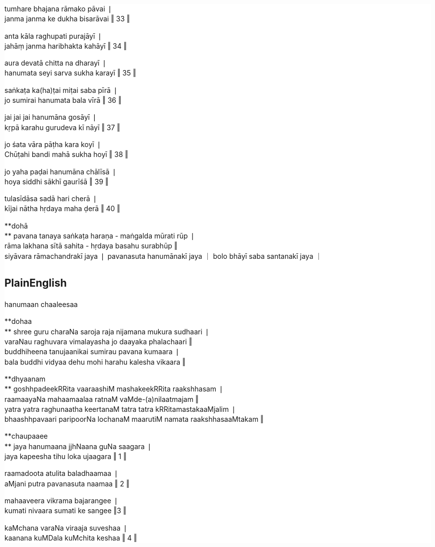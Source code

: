 tumhare bhajana rāmako pāvai ❘  
janma janma ke dukha bisarāvai ‖ 33 ‖  

anta kāla raghupati purajāyī ❘  
jahāṃ janma haribhakta kahāyī ‖ 34 ‖  

aura devatā chitta na dharayī ❘  
hanumata seyi sarva sukha karayī ‖ 35 ‖  

saṅkaṭa ka(ha)ṭai miṭai saba pīrā ❘  
jo sumirai hanumata bala vīrā ‖ 36 ‖  

jai jai jai hanumāna gosāyī ❘  
kṛpā karahu gurudeva kī nāyī ‖ 37 ‖  

jo śata vāra pāṭha kara koyī ❘  
Chūṭahi bandi mahā sukha hoyī ‖ 38 ‖  

jo yaha paḍai hanumāna chālīsā ❘  
hoya siddhi sākhī gaurīśā ‖ 39 ‖  

tulasīdāsa sadā hari cherā ❘  
kījai nātha hṛdaya maha ḍerā ‖ 40 ‖  

 **dohā  
** pavana tanaya saṅkaṭa haraṇa - maṅgalda mūrati rūp ❘  
rāma lakhana sītā sahita - hṛdaya basahu surabhūp ‖  
siyāvara rāmachandrakī jaya ❘ pavanasuta hanumānakī jaya ｜ bolo bhāyī saba santanakī jaya ｜  


## PlainEnglish

hanumaan chaaleesaa  


**dohaa  
** shree guru charaNa saroja raja nijamana mukura sudhaari ❘  
varaNau raghuvara vimalayasha jo daayaka phalachaari ‖  
buddhiheena tanujaanikai sumirau pavana kumaara ❘  
bala buddhi vidyaa dehu mohi harahu kalesha vikaara ‖  

 **dhyaanam  
** goshhpadeekRRita vaaraashiM mashakeekRRita raakshhasam ❘  
raamaayaNa mahaamaalaa ratnaM vaMde-(a)nilaatmajam ‖  
yatra yatra raghunaatha keertanaM tatra tatra kRRitamastakaaMjalim ❘  
bhaashhpavaari paripoorNa lochanaM maarutiM namata raakshhasaaMtakam ‖  

 **chaupaaee  
** jaya hanumaana jjhNaana guNa saagara ❘  
jaya kapeesha tihu loka ujaagara ‖ 1 ‖  

raamadoota atulita baladhaamaa ❘  
aMjani putra pavanasuta naamaa ‖ 2 ‖  

mahaaveera vikrama bajarangee ❘  
kumati nivaara sumati ke sangee ‖3 ‖  

kaMchana varaNa viraaja suveshaa ❘  
kaanana kuMDala kuMchita keshaa ‖ 4 ‖  

